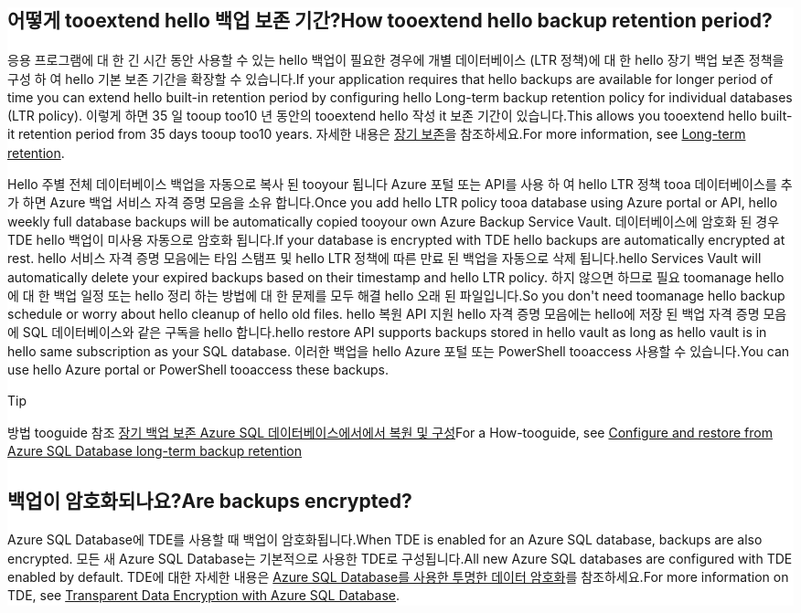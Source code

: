 ## <a name="how-tooextend-hello-backup-retention-period"></a><span data-ttu-id="72e54-157">어떻게 tooextend hello 백업 보존 기간?</span><span class="sxs-lookup"><span data-stu-id="72e54-157">How tooextend hello backup retention period?</span></span>
<span data-ttu-id="72e54-158">응용 프로그램에 대 한 긴 시간 동안 사용할 수 있는 hello 백업이 필요한 경우에 개별 데이터베이스 (LTR 정책)에 대 한 hello 장기 백업 보존 정책을 구성 하 여 hello 기본 보존 기간을 확장할 수 있습니다.</span><span class="sxs-lookup"><span data-stu-id="72e54-158">If your application requires that hello backups are available for longer period of time you can extend hello built-in retention period by configuring hello Long-term backup retention policy for individual databases (LTR policy).</span></span> <span data-ttu-id="72e54-159">이렇게 하면 35 일 tooup too10 년 동안의 tooextend hello 작성 it 보존 기간이 있습니다.</span><span class="sxs-lookup"><span data-stu-id="72e54-159">This allows you tooextend hello built-it retention period from 35 days tooup too10 years.</span></span> <span data-ttu-id="72e54-160">자세한 내용은 [장기 보존](sql-database-long-term-retention.md)을 참조하세요.</span><span class="sxs-lookup"><span data-stu-id="72e54-160">For more information, see [Long-term retention](sql-database-long-term-retention.md).</span></span>

<span data-ttu-id="72e54-161">Hello 주별 전체 데이터베이스 백업을 자동으로 복사 된 tooyour 됩니다 Azure 포털 또는 API를 사용 하 여 hello LTR 정책 tooa 데이터베이스를 추가 하면 Azure 백업 서비스 자격 증명 모음을 소유 합니다.</span><span class="sxs-lookup"><span data-stu-id="72e54-161">Once you add hello LTR policy tooa database using Azure portal or API, hello weekly full database backups will be automatically copied tooyour own Azure Backup Service Vault.</span></span> <span data-ttu-id="72e54-162">데이터베이스에 암호화 된 경우 TDE hello 백업이 미사용 자동으로 암호화 됩니다.</span><span class="sxs-lookup"><span data-stu-id="72e54-162">If your database is encrypted with TDE hello backups are automatically encrypted at rest.</span></span>  <span data-ttu-id="72e54-163">hello 서비스 자격 증명 모음에는 타임 스탬프 및 hello LTR 정책에 따른 만료 된 백업을 자동으로 삭제 됩니다.</span><span class="sxs-lookup"><span data-stu-id="72e54-163">hello Services Vault will automatically delete your expired backups based on their timestamp and hello LTR policy.</span></span>  <span data-ttu-id="72e54-164">하지 않으면 하므로 필요 toomanage hello에 대 한 백업 일정 또는 hello 정리 하는 방법에 대 한 문제를 모두 해결 hello 오래 된 파일입니다.</span><span class="sxs-lookup"><span data-stu-id="72e54-164">So you don't need toomanage hello backup schedule or worry about hello cleanup of hello old files.</span></span> <span data-ttu-id="72e54-165">hello 복원 API 지원 hello 자격 증명 모음에는 hello에 저장 된 백업 자격 증명 모음에 SQL 데이터베이스와 같은 구독을 hello 합니다.</span><span class="sxs-lookup"><span data-stu-id="72e54-165">hello restore API supports backups stored in hello vault as long as hello vault is in hello same subscription as your SQL database.</span></span> <span data-ttu-id="72e54-166">이러한 백업을 hello Azure 포털 또는 PowerShell tooaccess 사용할 수 있습니다.</span><span class="sxs-lookup"><span data-stu-id="72e54-166">You can use hello Azure portal or PowerShell tooaccess these backups.</span></span>

> [!TIP]
> <span data-ttu-id="72e54-167">방법 tooguide 참조 [장기 백업 보존 Azure SQL 데이터베이스에서에서 복원 및 구성](sql-database-long-term-backup-retention-configure.md)</span><span class="sxs-lookup"><span data-stu-id="72e54-167">For a How-tooguide, see [Configure and restore from Azure SQL Database long-term backup retention](sql-database-long-term-backup-retention-configure.md)</span></span>
>

## <a name="are-backups-encrypted"></a><span data-ttu-id="72e54-168">백업이 암호화되나요?</span><span class="sxs-lookup"><span data-stu-id="72e54-168">Are backups encrypted?</span></span>

<span data-ttu-id="72e54-169">Azure SQL Database에 TDE를 사용할 때 백업이 암호화됩니다.</span><span class="sxs-lookup"><span data-stu-id="72e54-169">When TDE is enabled for an Azure SQL database, backups are also encrypted.</span></span> <span data-ttu-id="72e54-170">모든 새 Azure SQL Database는 기본적으로 사용한 TDE로 구성됩니다.</span><span class="sxs-lookup"><span data-stu-id="72e54-170">All new Azure SQL databases are configured with TDE enabled by default.</span></span> <span data-ttu-id="72e54-171">TDE에 대한 자세한 내용은 [Azure SQL Database를 사용한 투명한 데이터 암호화](https://docs.microsoft.com/sql/relational-databases/security/encryption/transparent-data-encryption-with-azure-sql-database)를 참조하세요.</span><span class="sxs-lookup"><span data-stu-id="72e54-171">For more information on TDE, see [Transparent Data Encryption with Azure SQL Database](https://docs.microsoft.com/sql/relational-databases/security/encryption/transparent-data-encryption-with-azure-sql-database).</span></span>
